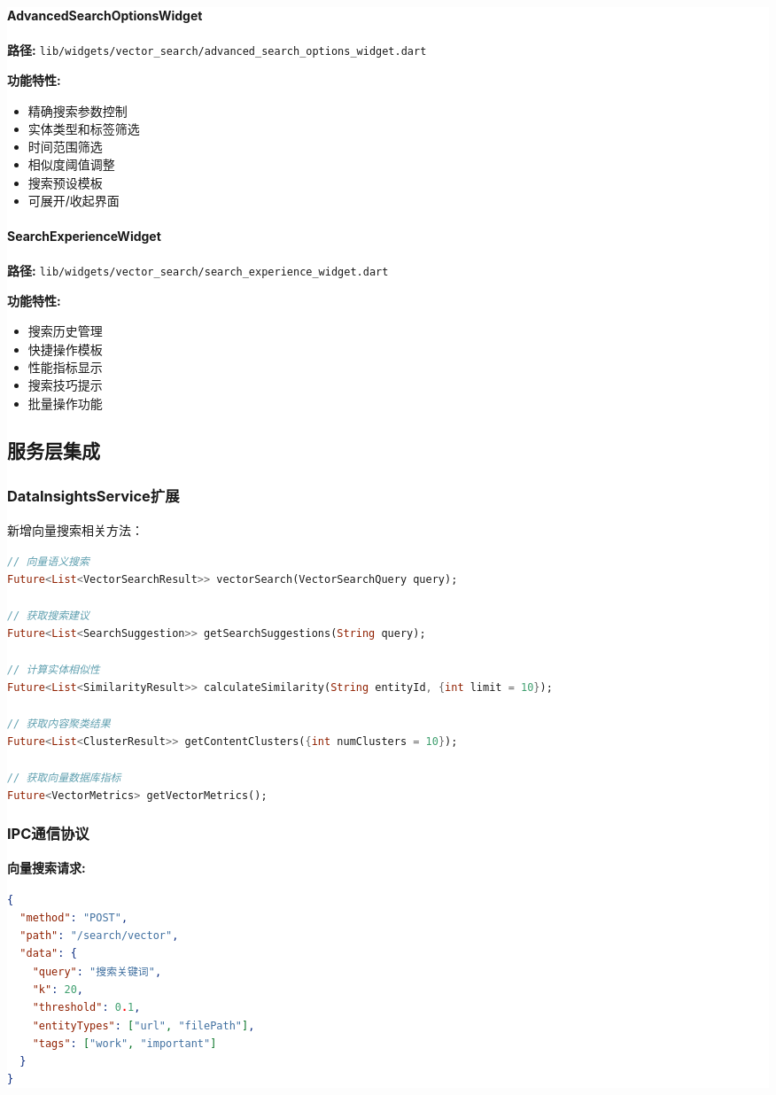 #### AdvancedSearchOptionsWidget
**路径:** `lib/widgets/vector_search/advanced_search_options_widget.dart`

**功能特性:**
- 精确搜索参数控制
- 实体类型和标签筛选
- 时间范围筛选
- 相似度阈值调整
- 搜索预设模板
- 可展开/收起界面

#### SearchExperienceWidget
**路径:** `lib/widgets/vector_search/search_experience_widget.dart`

**功能特性:**
- 搜索历史管理
- 快捷操作模板
- 性能指标显示
- 搜索技巧提示
- 批量操作功能

## 服务层集成

### DataInsightsService扩展

新增向量搜索相关方法：

```dart
// 向量语义搜索
Future<List<VectorSearchResult>> vectorSearch(VectorSearchQuery query);

// 获取搜索建议
Future<List<SearchSuggestion>> getSearchSuggestions(String query);

// 计算实体相似性
Future<List<SimilarityResult>> calculateSimilarity(String entityId, {int limit = 10});

// 获取内容聚类结果
Future<List<ClusterResult>> getContentClusters({int numClusters = 10});

// 获取向量数据库指标
Future<VectorMetrics> getVectorMetrics();
```

### IPC通信协议

**向量搜索请求:**
```json
{
  "method": "POST",
  "path": "/search/vector",
  "data": {
    "query": "搜索关键词",
    "k": 20,
    "threshold": 0.1,
    "entityTypes": ["url", "filePath"],
    "tags": ["work", "important"]
  }
}
```
